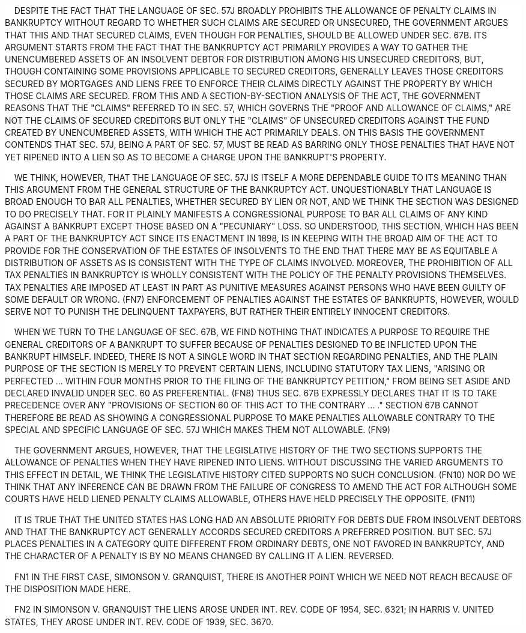     DESPITE THE FACT THAT THE LANGUAGE OF SEC. 57J BROADLY PROHIBITS THE ALLOWANCE OF PENALTY CLAIMS IN BANKRUPTCY WITHOUT REGARD TO WHETHER SUCH CLAIMS ARE SECURED OR UNSECURED, THE GOVERNMENT ARGUES THAT THIS AND THAT SECURED CLAIMS, EVEN THOUGH FOR PENALTIES, SHOULD BE ALLOWED UNDER SEC. 67B.  ITS ARGUMENT STARTS FROM THE FACT THAT THE BANKRUPTCY ACT PRIMARILY PROVIDES A WAY TO GATHER THE UNENCUMBERED ASSETS OF AN INSOLVENT DEBTOR FOR DISTRIBUTION AMONG HIS UNSECURED CREDITORS, BUT, THOUGH CONTAINING SOME PROVISIONS APPLICABLE TO SECURED CREDITORS, GENERALLY LEAVES THOSE CREDITORS SECURED BY MORTGAGES AND LIENS FREE TO ENFORCE THEIR CLAIMS DIRECTLY AGAINST THE PROPERTY BY WHICH THOSE CLAIMS ARE SECURED.  FROM THIS AND A SECTION-BY-SECTION ANALYSIS OF THE ACT, THE GOVERNMENT REASONS THAT THE "CLAIMS" REFERRED TO IN SEC. 57, WHICH GOVERNS THE "PROOF AND ALLOWANCE OF CLAIMS," ARE NOT THE CLAIMS OF SECURED CREDITORS BUT ONLY THE "CLAIMS" OF UNSECURED CREDITORS AGAINST THE FUND CREATED BY UNENCUMBERED ASSETS, WITH WHICH THE ACT PRIMARILY DEALS.  ON THIS BASIS THE GOVERNMENT CONTENDS THAT SEC. 57J, BEING A PART OF SEC. 57, MUST BE READ AS BARRING ONLY THOSE PENALTIES THAT HAVE NOT YET RIPENED INTO A LIEN SO AS TO BECOME A CHARGE UPON THE BANKRUPT'S PROPERTY.

    WE THINK, HOWEVER, THAT THE LANGUAGE OF SEC. 57J IS ITSELF A MORE DEPENDABLE GUIDE TO ITS MEANING THAN THIS ARGUMENT FROM THE GENERAL STRUCTURE OF THE BANKRUPTCY ACT.  UNQUESTIONABLY THAT LANGUAGE IS BROAD ENOUGH TO BAR ALL PENALTIES, WHETHER SECURED BY LIEN OR NOT, AND WE THINK THE SECTION WAS DESIGNED TO DO PRECISELY THAT.  FOR IT PLAINLY MANIFESTS A CONGRESSIONAL PURPOSE TO BAR ALL CLAIMS OF ANY KIND AGAINST A BANKRUPT EXCEPT THOSE BASED ON A "PECUNIARY" LOSS.  SO UNDERSTOOD, THIS SECTION, WHICH HAS BEEN A PART OF THE BANKRUPTCY ACT SINCE ITS ENACTMENT IN 1898, IS IN KEEPING WITH THE BROAD AIM OF THE ACT TO PROVIDE FOR THE CONSERVATION OF THE ESTATES OF INSOLVENTS TO THE END THAT THERE MAY BE AS EQUITABLE A DISTRIBUTION OF ASSETS AS IS CONSISTENT WITH THE TYPE OF CLAIMS INVOLVED.  MOREOVER, THE PROHIBITION OF ALL TAX PENALTIES IN BANKRUPTCY IS WHOLLY CONSISTENT WITH THE POLICY OF THE PENALTY PROVISIONS THEMSELVES.  TAX PENALTIES ARE IMPOSED AT LEAST IN PART AS PUNITIVE MEASURES AGAINST PERSONS WHO HAVE BEEN GUILTY OF SOME DEFAULT OR WRONG.  (FN7)  ENFORCEMENT OF PENALTIES AGAINST THE ESTATES OF BANKRUPTS, HOWEVER, WOULD SERVE NOT TO PUNISH THE DELINQUENT TAXPAYERS, BUT RATHER THEIR ENTIRELY INNOCENT CREDITORS.

    WHEN WE TURN TO THE LANGUAGE OF SEC. 67B, WE FIND NOTHING THAT INDICATES A PURPOSE TO REQUIRE THE GENERAL CREDITORS OF A BANKRUPT TO SUFFER BECAUSE OF PENALTIES DESIGNED TO BE INFLICTED UPON THE BANKRUPT HIMSELF.  INDEED, THERE IS NOT A SINGLE WORD IN THAT SECTION REGARDING PENALTIES, AND THE PLAIN PURPOSE OF THE SECTION IS MERELY TO PREVENT CERTAIN LIENS, INCLUDING STATUTORY TAX LIENS, "ARISING OR PERFECTED ...  WITHIN FOUR MONTHS PRIOR TO THE FILING OF THE BANKRUPTCY PETITION," FROM BEING SET ASIDE AND DECLARED INVALID UNDER SEC. 60 AS PREFERENTIAL.  (FN8)  THUS SEC. 67B EXPRESSLY DECLARES THAT IT IS TO TAKE PRECEDENCE OVER ANY "PROVISIONS OF SECTION 60 OF THIS ACT TO THE CONTRARY  ...  ."  SECTION 67B CANNOT THEREFORE BE READ AS SHOWING A CONGRESSIONAL PURPOSE TO MAKE PENALTIES ALLOWABLE CONTRARY TO THE SPECIAL AND SPECIFIC LANGUAGE OF SEC. 57J WHICH MAKES THEM NOT ALLOWABLE.  (FN9)

    THE GOVERNMENT ARGUES, HOWEVER, THAT THE LEGISLATIVE HISTORY OF THE TWO SECTIONS SUPPORTS THE ALLOWANCE OF PENALTIES WHEN THEY HAVE RIPENED INTO LIENS.  WITHOUT DISCUSSING THE VARIED ARGUMENTS TO THIS EFFECT IN DETAIL, WE THINK THE LEGISLATIVE HISTORY CITED SUPPORTS NO SUCH CONCLUSION.  (FN10)  NOR DO WE THINK THAT ANY INFERENCE CAN BE DRAWN FROM THE FAILURE OF CONGRESS TO AMEND THE ACT FOR ALTHOUGH SOME COURTS HAVE HELD LIENED PENALTY CLAIMS ALLOWABLE, OTHERS HAVE HELD PRECISELY THE OPPOSITE.  (FN11)

    IT IS TRUE THAT THE UNITED STATES HAS LONG HAD AN ABSOLUTE PRIORITY FOR DEBTS DUE FROM INSOLVENT DEBTORS AND THAT THE BANKRUPTCY ACT GENERALLY ACCORDS SECURED CREDITORS A PREFERRED POSITION.  BUT SEC. 57J PLACES PENALTIES IN A CATEGORY QUITE DIFFERENT FROM ORDINARY DEBTS, ONE NOT FAVORED IN BANKRUPTCY, AND THE CHARACTER OF A PENALTY IS BY NO MEANS CHANGED BY CALLING IT A LIEN.  REVERSED.

    FN1  IN THE FIRST CASE, SIMONSON V. GRANQUIST, THERE IS ANOTHER POINT WHICH WE NEED NOT REACH BECAUSE OF THE DISPOSITION MADE HERE.

    FN2  IN SIMONSON V. GRANQUIST THE LIENS AROSE UNDER INT. REV. CODE OF 1954, SEC. 6321; IN HARRIS V. UNITED STATES, THEY AROSE UNDER INT. REV. CODE OF 1939, SEC. 3670.
